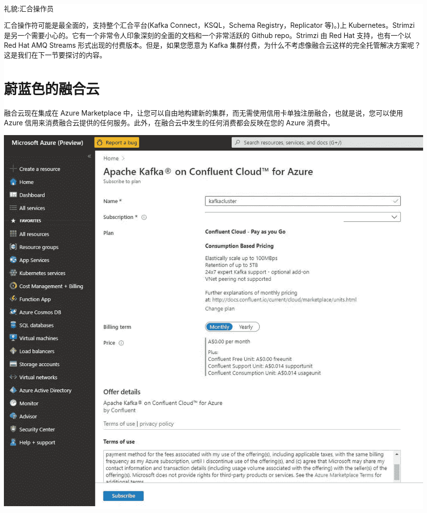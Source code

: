 礼貌:汇合操作员

汇合操作符可能是最全面的，支持整个汇合平台(Kafka Connect，KSQL，Schema Registry，Replicator 等)。)上 Kubernetes。Strimzi 是另一个需要小心的。它有一个非常令人印象深刻的全面的文档和一个非常活跃的 Github repo。Strimzi 由 Red Hat 支持，也有一个以 Red Hat AMQ Streams 形式出现的付费版本。但是，如果您愿意为 Kafka 集群付费，为什么不考虑像融合云这样的完全托管解决方案呢？这是我们在下一节要探讨的内容。

# 蔚蓝色的融合云

融合云现在集成在 Azure Marketplace 中，让您可以自由地构建新的集群，而无需使用信用卡单独注册融合，也就是说，您可以使用 Azure 信用来消费融合云提供的任何服务。此外，在融合云中发生的任何消费都会反映在您的 Azure 消费中。

![](img/4c9e50a65a91166745f71f9295421276.png)
